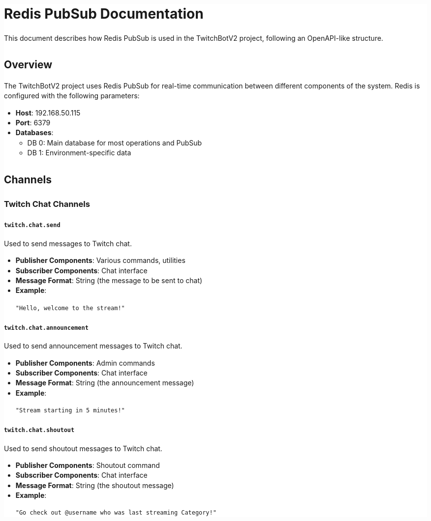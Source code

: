 # Redis PubSub Documentation

This document describes how Redis PubSub is used in the TwitchBotV2 project, following an OpenAPI-like structure.

## Overview

The TwitchBotV2 project uses Redis PubSub for real-time communication between different components of the system. Redis is configured with the following parameters:

- **Host**: 192.168.50.115
- **Port**: 6379
- **Databases**:
  - DB 0: Main database for most operations and PubSub
  - DB 1: Environment-specific data

## Channels

### Twitch Chat Channels

#### `twitch.chat.send`

Used to send messages to Twitch chat.

- **Publisher Components**: Various commands, utilities
- **Subscriber Components**: Chat interface
- **Message Format**: String (the message to be sent to chat)
- **Example**:
  ```
  "Hello, welcome to the stream!"
  ```

#### `twitch.chat.announcement`

Used to send announcement messages to Twitch chat.

- **Publisher Components**: Admin commands
- **Subscriber Components**: Chat interface
- **Message Format**: String (the announcement message)
- **Example**:
  ```
  "Stream starting in 5 minutes!"
  ```

#### `twitch.chat.shoutout`

Used to send shoutout messages to Twitch chat.

- **Publisher Components**: Shoutout command
- **Subscriber Components**: Chat interface
- **Message Format**: String (the shoutout message)
- **Example**:
  ```
  "Go check out @username who was last streaming Category!"
  ```
